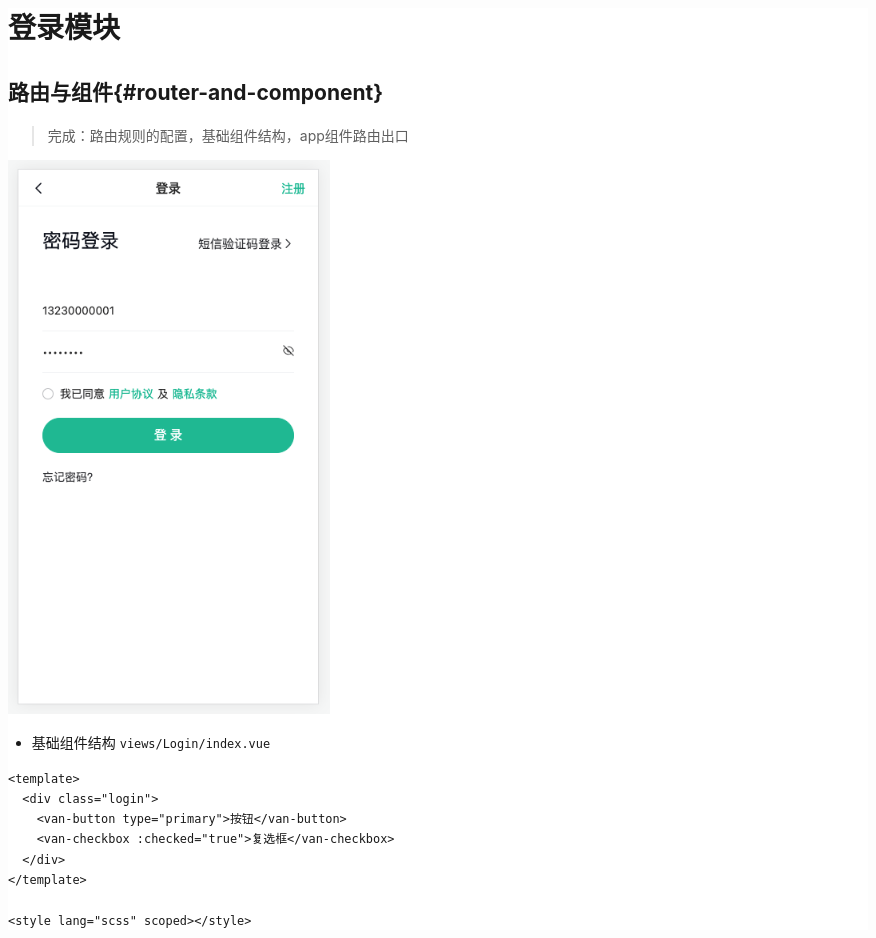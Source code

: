 # 登录模块

## 路由与组件{#router-and-component}

> 完成：路由规则的配置，基础组件结构，app组件路由出口

<img src="assets/image-20221017234225459.png" alt="image-20221017234225459" style="zoom:80%;" />

- 基础组件结构 `views/Login/index.vue`

```vue
<template>
  <div class="login">
    <van-button type="primary">按钮</van-button>
    <van-checkbox :checked="true">复选框</van-checkbox>
  </div>
</template>

<style lang="scss" scoped></style>
```
